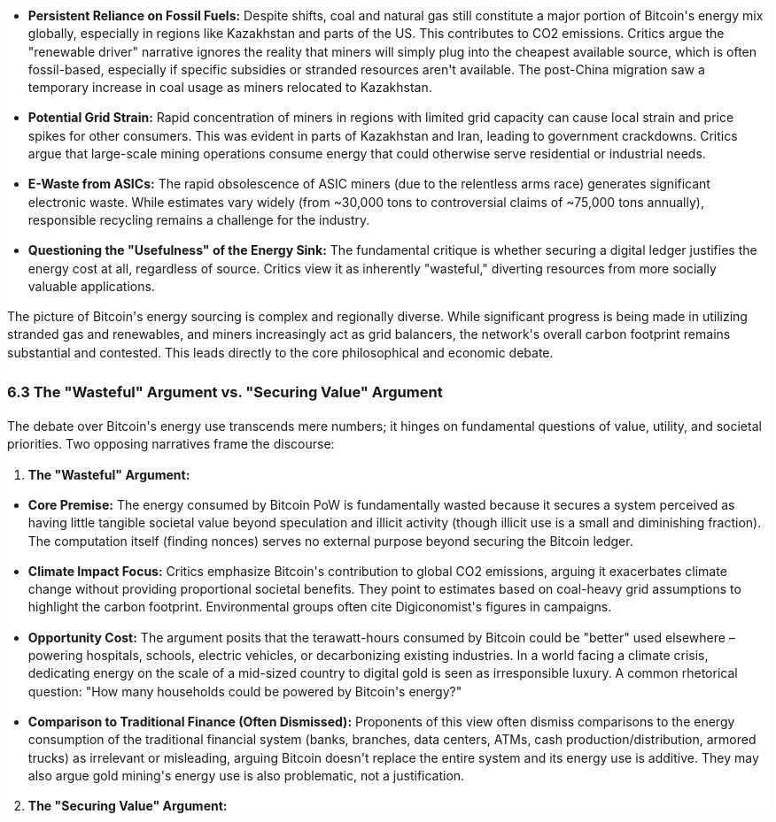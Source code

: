 *   **Persistent Reliance on Fossil Fuels:** Despite shifts, coal and natural gas still constitute a major portion of Bitcoin's energy mix globally, especially in regions like Kazakhstan and parts of the US. This contributes to CO2 emissions. Critics argue the "renewable driver" narrative ignores the reality that miners will simply plug into the cheapest available source, which is often fossil-based, especially if specific subsidies or stranded resources aren't available. The post-China migration saw a temporary increase in coal usage as miners relocated to Kazakhstan.

*   **Potential Grid Strain:** Rapid concentration of miners in regions with limited grid capacity can cause local strain and price spikes for other consumers. This was evident in parts of Kazakhstan and Iran, leading to government crackdowns. Critics argue that large-scale mining operations consume energy that could otherwise serve residential or industrial needs.

*   **E-Waste from ASICs:** The rapid obsolescence of ASIC miners (due to the relentless arms race) generates significant electronic waste. While estimates vary widely (from ~30,000 tons to controversial claims of ~75,000 tons annually), responsible recycling remains a challenge for the industry.

*   **Questioning the "Usefulness" of the Energy Sink:** The fundamental critique is whether securing a digital ledger justifies the energy cost at all, regardless of source. Critics view it as inherently "wasteful," diverting resources from more socially valuable applications.

The picture of Bitcoin's energy sourcing is complex and regionally diverse. While significant progress is being made in utilizing stranded gas and renewables, and miners increasingly act as grid balancers, the network's overall carbon footprint remains substantial and contested. This leads directly to the core philosophical and economic debate.

### 6.3 The "Wasteful" Argument vs. "Securing Value" Argument

The debate over Bitcoin's energy use transcends mere numbers; it hinges on fundamental questions of value, utility, and societal priorities. Two opposing narratives frame the discourse:

1.  **The "Wasteful" Argument:**

*   **Core Premise:** The energy consumed by Bitcoin PoW is fundamentally wasted because it secures a system perceived as having little tangible societal value beyond speculation and illicit activity (though illicit use is a small and diminishing fraction). The computation itself (finding nonces) serves no external purpose beyond securing the Bitcoin ledger.

*   **Climate Impact Focus:** Critics emphasize Bitcoin's contribution to global CO2 emissions, arguing it exacerbates climate change without providing proportional societal benefits. They point to estimates based on coal-heavy grid assumptions to highlight the carbon footprint. Environmental groups often cite Digiconomist's figures in campaigns.

*   **Opportunity Cost:** The argument posits that the terawatt-hours consumed by Bitcoin could be "better" used elsewhere – powering hospitals, schools, electric vehicles, or decarbonizing existing industries. In a world facing a climate crisis, dedicating energy on the scale of a mid-sized country to digital gold is seen as irresponsible luxury. A common rhetorical question: "How many households could be powered by Bitcoin's energy?"

*   **Comparison to Traditional Finance (Often Dismissed):** Proponents of this view often dismiss comparisons to the energy consumption of the traditional financial system (banks, branches, data centers, ATMs, cash production/distribution, armored trucks) as irrelevant or misleading, arguing Bitcoin doesn't replace the entire system and its energy use is additive. They may also argue gold mining's energy use is also problematic, not a justification.

2.  **The "Securing Value" Argument:**
